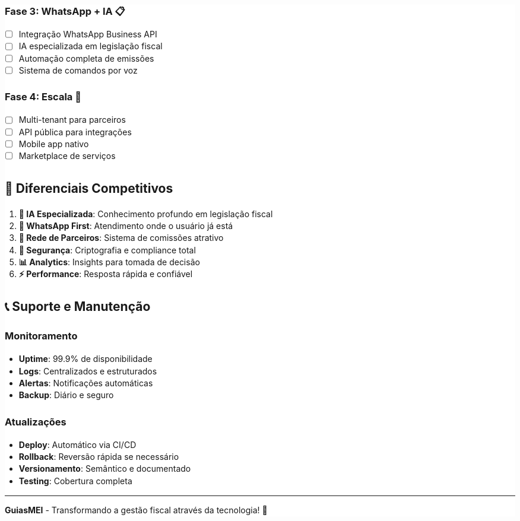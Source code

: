 ### **Fase 3: WhatsApp + IA** 📋
- [ ] Integração WhatsApp Business API
- [ ] IA especializada em legislação fiscal
- [ ] Automação completa de emissões
- [ ] Sistema de comandos por voz

### **Fase 4: Escala** 🚀
- [ ] Multi-tenant para parceiros
- [ ] API pública para integrações
- [ ] Mobile app nativo
- [ ] Marketplace de serviços

## 🎯 Diferenciais Competitivos

1. **🤖 IA Especializada**: Conhecimento profundo em legislação fiscal
2. **📱 WhatsApp First**: Atendimento onde o usuário já está
3. **🤝 Rede de Parceiros**: Sistema de comissões atrativo
4. **🔐 Segurança**: Criptografia e compliance total
5. **📊 Analytics**: Insights para tomada de decisão
6. **⚡ Performance**: Resposta rápida e confiável

## 📞 Suporte e Manutenção

### **Monitoramento**
- **Uptime**: 99.9% de disponibilidade
- **Logs**: Centralizados e estruturados
- **Alertas**: Notificações automáticas
- **Backup**: Diário e seguro

### **Atualizações**
- **Deploy**: Automático via CI/CD
- **Rollback**: Reversão rápida se necessário
- **Versionamento**: Semântico e documentado
- **Testing**: Cobertura completa

---

**GuiasMEI** - Transformando a gestão fiscal através da tecnologia! 🚀
